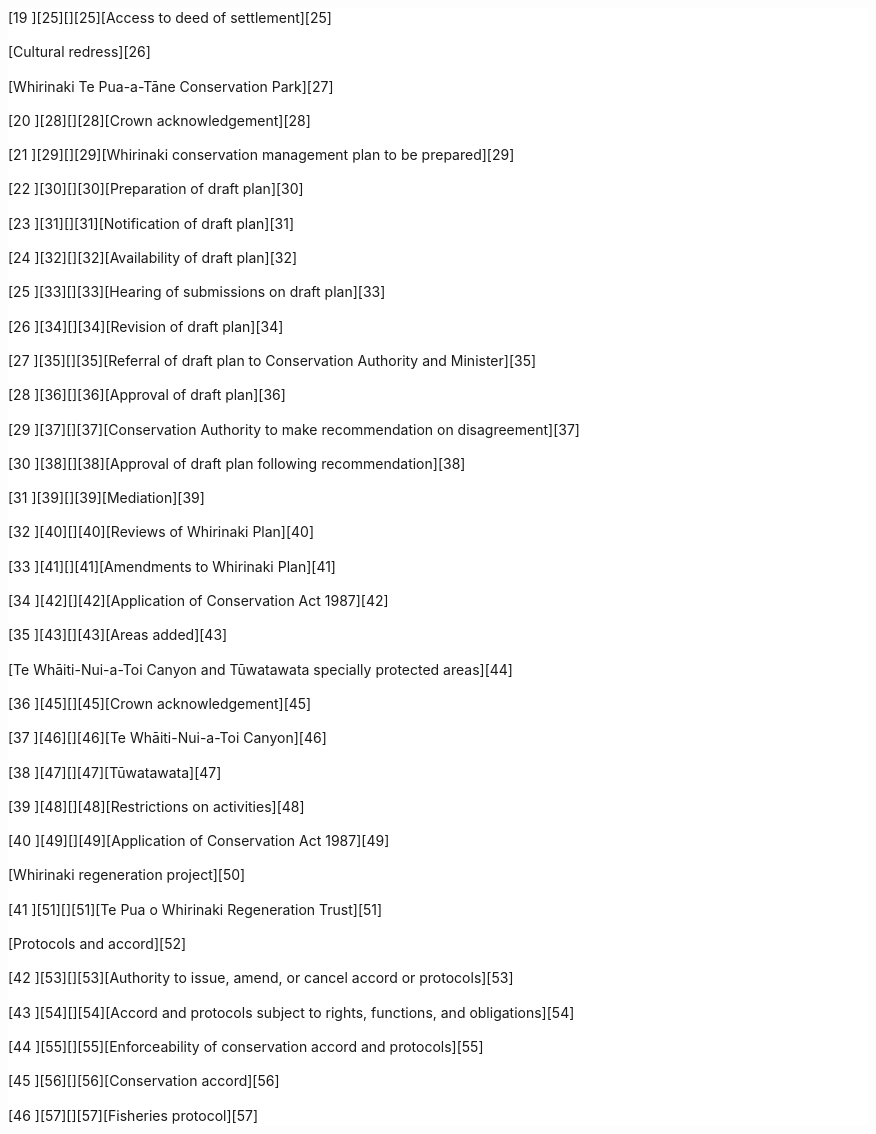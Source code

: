 [19 ][25][][25][Access to deed of settlement][25]

[Cultural redress][26]

[Whirinaki Te Pua-a-Tāne Conservation Park][27]

[20 ][28][][28][Crown acknowledgement][28]

[21 ][29][][29][Whirinaki conservation management plan to be prepared][29]

[22 ][30][][30][Preparation of draft plan][30]

[23 ][31][][31][Notification of draft plan][31]

[24 ][32][][32][Availability of draft plan][32]

[25 ][33][][33][Hearing of submissions on draft plan][33]

[26 ][34][][34][Revision of draft plan][34]

[27 ][35][][35][Referral of draft plan to Conservation Authority and Minister][35]

[28 ][36][][36][Approval of draft plan][36]

[29 ][37][][37][Conservation Authority to make recommendation on disagreement][37]

[30 ][38][][38][Approval of draft plan following recommendation][38]

[31 ][39][][39][Mediation][39]

[32 ][40][][40][Reviews of Whirinaki Plan][40]

[33 ][41][][41][Amendments to Whirinaki Plan][41]

[34 ][42][][42][Application of Conservation Act 1987][42]

[35 ][43][][43][Areas added][43]

[Te Whāiti-Nui-a-Toi Canyon and Tūwatawata specially protected areas][44]

[36 ][45][][45][Crown acknowledgement][45]

[37 ][46][][46][Te Whāiti-Nui-a-Toi Canyon][46]

[38 ][47][][47][Tūwatawata][47]

[39 ][48][][48][Restrictions on activities][48]

[40 ][49][][49][Application of Conservation Act 1987][49]

[Whirinaki regeneration project][50]

[41 ][51][][51][Te Pua o Whirinaki Regeneration Trust][51]

[Protocols and accord][52]

[42 ][53][][53][Authority to issue, amend, or cancel accord or protocols][53]

[43 ][54][][54][Accord and protocols subject to rights, functions, and obligations][54]

[44 ][55][][55][Enforceability of conservation accord and protocols][55]

[45 ][56][][56][Conservation accord][56]

[46 ][57][][57][Fisheries protocol][57]
